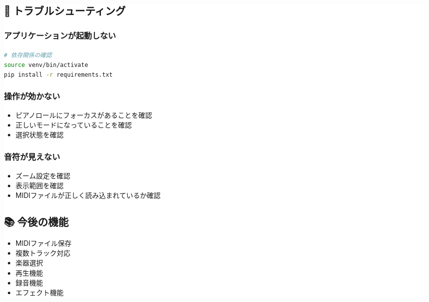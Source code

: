 ## 🔧 トラブルシューティング

### アプリケーションが起動しない
```bash
# 依存関係の確認
source venv/bin/activate
pip install -r requirements.txt
```

### 操作が効かない
- ピアノロールにフォーカスがあることを確認
- 正しいモードになっていることを確認
- 選択状態を確認

### 音符が見えない
- ズーム設定を確認
- 表示範囲を確認
- MIDIファイルが正しく読み込まれているか確認

## 📚 今後の機能

- MIDIファイル保存
- 複数トラック対応
- 楽器選択
- 再生機能
- 録音機能
- エフェクト機能